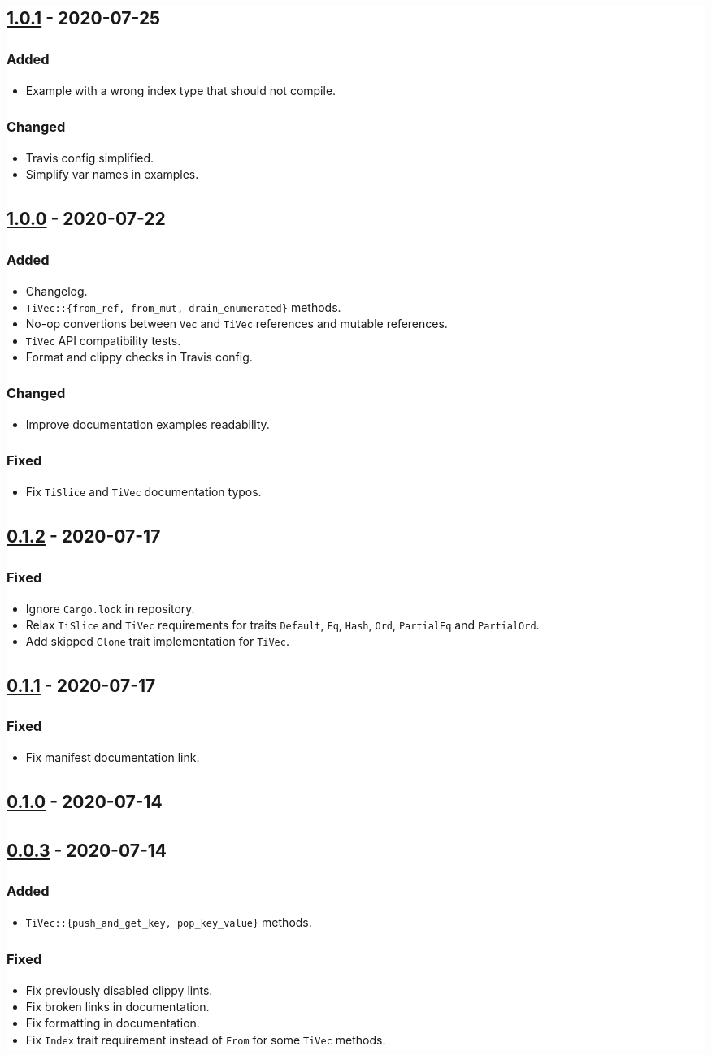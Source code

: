 ## [1.0.1] - 2020-07-25
### Added
- Example with a wrong index type that should not compile.

### Changed
- Travis config simplified.
- Simplify var names in examples.

## [1.0.0] - 2020-07-22
### Added
- Changelog.
- `TiVec::{from_ref, from_mut, drain_enumerated}` methods.
- No-op convertions between `Vec` and `TiVec` references and mutable references.
- `TiVec` API compatibility tests.
- Format and clippy checks in Travis config.

### Changed
- Improve documentation examples readability.

### Fixed
- Fix `TiSlice` and `TiVec` documentation typos.

## [0.1.2] - 2020-07-17
### Fixed
- Ignore `Cargo.lock` in repository.
- Relax `TiSlice` and `TiVec` requirements for traits
  `Default`, `Eq`, `Hash`, `Ord`, `PartialEq` and `PartialOrd`.
- Add skipped `Clone` trait implementation for `TiVec`.

## [0.1.1] - 2020-07-17
### Fixed
- Fix manifest documentation link.

## [0.1.0] - 2020-07-14
## [0.0.3] - 2020-07-14
### Added
- `TiVec::{push_and_get_key, pop_key_value}` methods.

### Fixed
- Fix previously disabled clippy lints.
- Fix broken links in documentation.
- Fix formatting in documentation.
- Fix `Index` trait requirement instead of `From` for some `TiVec` methods.


[Unreleased]: https://github.com/zheland/typed-index-collections/compare/v3.2.2...HEAD
[3.2.2]: https://github.com/zheland/typed-index-collections/compare/v3.2.1...v3.2.2
[3.2.1]: https://github.com/zheland/typed-index-collections/compare/v3.2.0...v3.2.1
[3.2.0]: https://github.com/zheland/typed-index-collections/compare/v3.1.0...v3.2.0
[3.1.0]: https://github.com/zheland/typed-index-collections/compare/v3.0.3...v3.1.0
[3.0.3]: https://github.com/zheland/typed-index-collections/compare/v3.0.2...v3.0.3
[3.0.2]: https://github.com/zheland/typed-index-collections/compare/v3.0.1...v3.0.2
[3.0.1]: https://github.com/zheland/typed-index-collections/compare/v3.0.0...v3.0.1
[3.0.0]: https://github.com/zheland/typed-index-collections/compare/v2.0.1...v3.0.0
[2.0.1]: https://github.com/zheland/typed-index-collections/compare/v2.0.0...v2.0.1
[2.0.0]: https://github.com/zheland/typed-index-collections/compare/v1.1.0...v2.0.0
[1.1.0]: https://github.com/zheland/typed-index-collections/compare/v1.0.1...v1.1.0
[1.0.1]: https://github.com/zheland/typed-index-collections/compare/v1.0.0...v1.0.1
[1.0.0]: https://github.com/zheland/typed-index-collections/compare/v0.1.2...v1.0.0
[0.1.2]: https://github.com/zheland/typed-index-collections/compare/v0.1.1...v0.1.2
[0.1.1]: https://github.com/zheland/typed-index-collections/compare/v0.1.0...v0.1.1
[0.1.0]: https://github.com/zheland/typed-index-collections/compare/v0.0.3...v0.1.0
[0.0.3]: https://github.com/zheland/typed-index-collections/compare/v0.0.2...v0.0.3
[0.0.2]: https://github.com/zheland/typed-index-collections/compare/v0.0.1...v0.0.2
[0.0.1]: https://github.com/zheland/typed-index-collections/releases/tag/v0.0.1